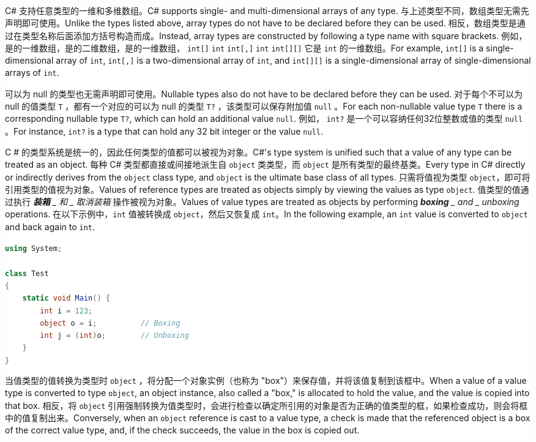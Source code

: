 <span data-ttu-id="26490-256">C# 支持任意类型的一维和多维数组。</span><span class="sxs-lookup"><span data-stu-id="26490-256">C# supports single- and multi-dimensional arrays of any type.</span></span> <span data-ttu-id="26490-257">与上述类型不同，数组类型无需先声明即可使用。</span><span class="sxs-lookup"><span data-stu-id="26490-257">Unlike the types listed above, array types do not have to be declared before they can be used.</span></span> <span data-ttu-id="26490-258">相反，数组类型是通过在类型名称后面添加方括号构造而成。</span><span class="sxs-lookup"><span data-stu-id="26490-258">Instead, array types are constructed by following a type name with square brackets.</span></span> <span data-ttu-id="26490-259">例如，是的一维数组，是的二维数组，是的一维数组， `int[]` `int` `int[,]` `int` `int[][]` 它是 `int` 的一维数组。</span><span class="sxs-lookup"><span data-stu-id="26490-259">For example, `int[]` is a single-dimensional array of `int`, `int[,]` is a two-dimensional array of `int`, and `int[][]` is a single-dimensional array of single-dimensional arrays of `int`.</span></span>

<span data-ttu-id="26490-260">可以为 null 的类型也无需声明即可使用。</span><span class="sxs-lookup"><span data-stu-id="26490-260">Nullable types also do not have to be declared before they can be used.</span></span> <span data-ttu-id="26490-261">对于每个不可以为 null 的值类型 `T` ，都有一个对应的可以为 null 的类型 `T?` ，该类型可以保存附加值 `null` 。</span><span class="sxs-lookup"><span data-stu-id="26490-261">For each non-nullable value type `T` there is a corresponding nullable type `T?`, which can hold an additional value `null`.</span></span> <span data-ttu-id="26490-262">例如， `int?` 是一个可以容纳任何32位整数或值的类型 `null` 。</span><span class="sxs-lookup"><span data-stu-id="26490-262">For instance, `int?` is a type that can hold any 32 bit integer or the value `null`.</span></span>

<span data-ttu-id="26490-263">C # 的类型系统是统一的，因此任何类型的值都可以被视为对象。</span><span class="sxs-lookup"><span data-stu-id="26490-263">C#'s type system is unified such that a value of any type can be treated as an object.</span></span> <span data-ttu-id="26490-264">每种 C# 类型都直接或间接地派生自 `object` 类类型，而 `object` 是所有类型的最终基类。</span><span class="sxs-lookup"><span data-stu-id="26490-264">Every type in C# directly or indirectly derives from the `object` class type, and `object` is the ultimate base class of all types.</span></span> <span data-ttu-id="26490-265">只需将值视为类型 `object`，即可将引用类型的值视为对象。</span><span class="sxs-lookup"><span data-stu-id="26490-265">Values of reference types are treated as objects simply by viewing the values as type `object`.</span></span> <span data-ttu-id="26490-266">值类型的值通过执行 ***装箱** _ 和 _ *_取消装箱_** 操作被视为对象。</span><span class="sxs-lookup"><span data-stu-id="26490-266">Values of value types are treated as objects by performing ***boxing** _ and _ *_unboxing_** operations.</span></span> <span data-ttu-id="26490-267">在以下示例中，`int` 值被转换成 `object`，然后又恢复成 `int`。</span><span class="sxs-lookup"><span data-stu-id="26490-267">In the following example, an `int` value is converted to `object` and back again to `int`.</span></span>

```csharp
using System;

class Test
{
    static void Main() {
        int i = 123;
        object o = i;          // Boxing
        int j = (int)o;        // Unboxing
    }
}
```
<span data-ttu-id="26490-268">当值类型的值转换为类型时 `object` ，将分配一个对象实例（也称为 "box"）来保存值，并将该值复制到该框中。</span><span class="sxs-lookup"><span data-stu-id="26490-268">When a value of a value type is converted to type `object`, an object instance, also called a "box," is allocated to hold the value, and the value is copied into that box.</span></span> <span data-ttu-id="26490-269">相反，将 `object` 引用强制转换为值类型时，会进行检查以确定所引用的对象是否为正确的值类型的框，如果检查成功，则会将框中的值复制出来。</span><span class="sxs-lookup"><span data-stu-id="26490-269">Conversely, when an `object` reference is cast to a value type, a check is made that the referenced object is a box of the correct value type, and, if the check succeeds, the value in the box is copied out.</span></span>

